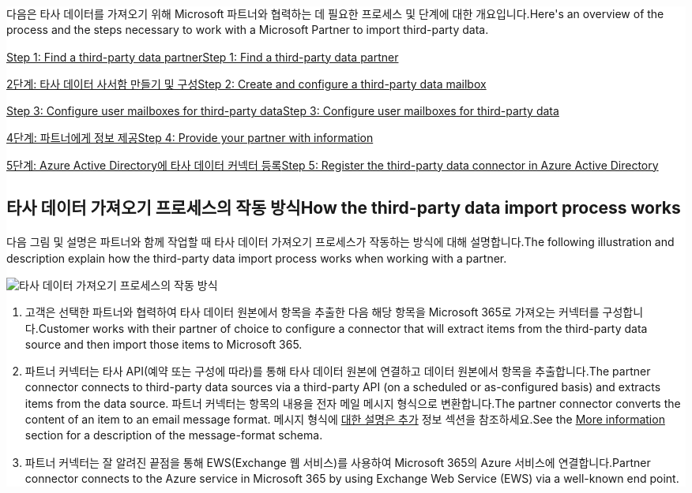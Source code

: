 <span data-ttu-id="e36b6-109">다음은 타사 데이터를 가져오기 위해 Microsoft 파트너와 협력하는 데 필요한 프로세스 및 단계에 대한 개요입니다.</span><span class="sxs-lookup"><span data-stu-id="e36b6-109">Here's an overview of the process and the steps necessary to work with a Microsoft Partner to import third-party data.</span></span>

[<span data-ttu-id="e36b6-110">Step 1: Find a third-party data partner</span><span class="sxs-lookup"><span data-stu-id="e36b6-110">Step 1: Find a third-party data partner</span></span>](#step-1-find-a-third-party-data-partner)

[<span data-ttu-id="e36b6-111">2단계: 타사 데이터 사서함 만들기 및 구성</span><span class="sxs-lookup"><span data-stu-id="e36b6-111">Step 2: Create and configure a third-party data mailbox</span></span>](#step-2-create-and-configure-a-third-party-data-mailbox-in-microsoft-365)

[<span data-ttu-id="e36b6-112">Step 3: Configure user mailboxes for third-party data</span><span class="sxs-lookup"><span data-stu-id="e36b6-112">Step 3: Configure user mailboxes for third-party data</span></span>](#step-3-configure-user-mailboxes-for-third-party-data)

[<span data-ttu-id="e36b6-113">4단계: 파트너에게 정보 제공</span><span class="sxs-lookup"><span data-stu-id="e36b6-113">Step 4: Provide your partner with information</span></span>](#step-4-provide-your-partner-with-information)

[<span data-ttu-id="e36b6-114">5단계: Azure Active Directory에 타사 데이터 커넥터 등록</span><span class="sxs-lookup"><span data-stu-id="e36b6-114">Step 5: Register the third-party data connector in Azure Active Directory</span></span>](#step-5-register-the-third-party-data-connector-in-azure-active-directory)

## <a name="how-the-third-party-data-import-process-works"></a><span data-ttu-id="e36b6-115">타사 데이터 가져오기 프로세스의 작동 방식</span><span class="sxs-lookup"><span data-stu-id="e36b6-115">How the third-party data import process works</span></span>

<span data-ttu-id="e36b6-116">다음 그림 및 설명은 파트너와 함께 작업할 때 타사 데이터 가져오기 프로세스가 작동하는 방식에 대해 설명합니다.</span><span class="sxs-lookup"><span data-stu-id="e36b6-116">The following illustration and description explain how the third-party data import process works when working with a partner.</span></span>
  
![타사 데이터 가져오기 프로세스의 작동 방식](../media/5d4cf8e9-b4cc-4547-90c8-d12d04a9f0e7.png)
  
1. <span data-ttu-id="e36b6-118">고객은 선택한 파트너와 협력하여 타사 데이터 원본에서 항목을 추출한 다음 해당 항목을 Microsoft 365로 가져오는 커넥터를 구성합니다.</span><span class="sxs-lookup"><span data-stu-id="e36b6-118">Customer works with their partner of choice to configure a connector that will extract items from the third-party data source and then import those items to Microsoft 365.</span></span>
    
2. <span data-ttu-id="e36b6-119">파트너 커넥터는 타사 API(예약 또는 구성에 따라)를 통해 타사 데이터 원본에 연결하고 데이터 원본에서 항목을 추출합니다.</span><span class="sxs-lookup"><span data-stu-id="e36b6-119">The partner connector connects to third-party data sources via a third-party API (on a scheduled or as-configured basis) and extracts items from the data source.</span></span> <span data-ttu-id="e36b6-120">파트너 커넥터는 항목의 내용을 전자 메일 메시지 형식으로 변환합니다.</span><span class="sxs-lookup"><span data-stu-id="e36b6-120">The partner connector converts the content of an item to an email message format.</span></span> <span data-ttu-id="e36b6-121">메시지 형식에 [대한 설명은 추가](#more-information) 정보 섹션을 참조하세요.</span><span class="sxs-lookup"><span data-stu-id="e36b6-121">See the [More information](#more-information) section for a description of the message-format schema.</span></span> 
    
3. <span data-ttu-id="e36b6-122">파트너 커넥터는 잘 알려진 끝점을 통해 EWS(Exchange 웹 서비스)를 사용하여 Microsoft 365의 Azure 서비스에 연결합니다.</span><span class="sxs-lookup"><span data-stu-id="e36b6-122">Partner connector connects to the Azure service in Microsoft 365 by using Exchange Web Service (EWS) via a well-known end point.</span></span>
    